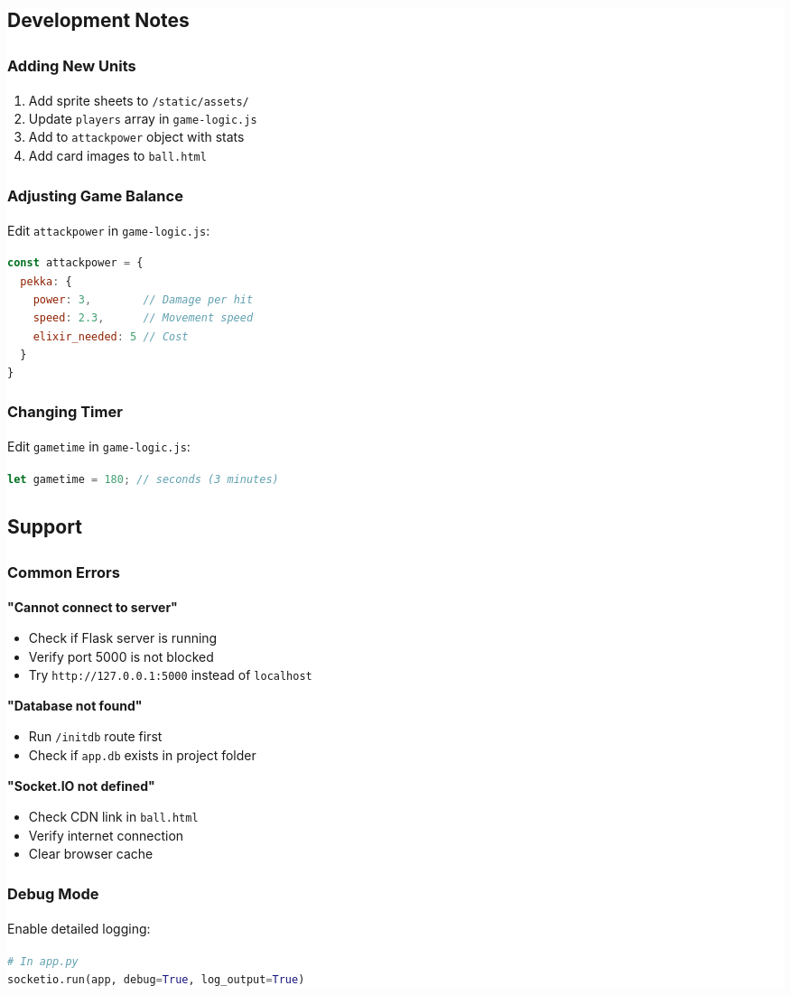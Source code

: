 ## Development Notes

### Adding New Units
1. Add sprite sheets to `/static/assets/`
2. Update `players` array in `game-logic.js`
3. Add to `attackpower` object with stats
4. Add card images to `ball.html`

### Adjusting Game Balance
Edit `attackpower` in `game-logic.js`:
```javascript
const attackpower = {
  pekka: {
    power: 3,        // Damage per hit
    speed: 2.3,      // Movement speed
    elixir_needed: 5 // Cost
  }
}
```

### Changing Timer
Edit `gametime` in `game-logic.js`:
```javascript
let gametime = 180; // seconds (3 minutes)
```

## Support

### Common Errors

**"Cannot connect to server"**
- Check if Flask server is running
- Verify port 5000 is not blocked
- Try `http://127.0.0.1:5000` instead of `localhost`

**"Database not found"**
- Run `/initdb` route first
- Check if `app.db` exists in project folder

**"Socket.IO not defined"**
- Check CDN link in `ball.html`
- Verify internet connection
- Clear browser cache

### Debug Mode
Enable detailed logging:
```python
# In app.py
socketio.run(app, debug=True, log_output=True)
```
